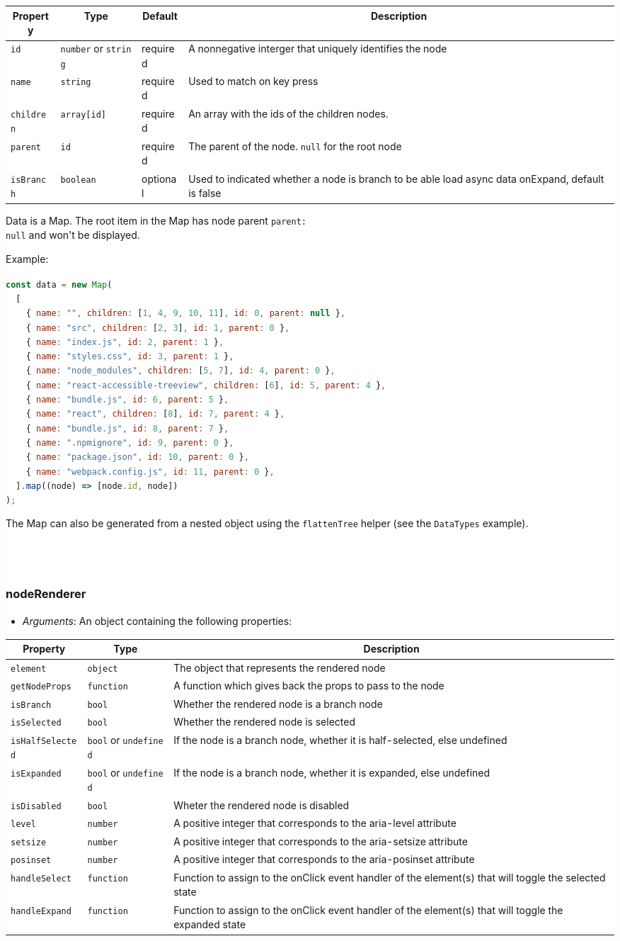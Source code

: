 | Property   | Type                 | Default  | Description                                                                                      |
| ---------- | -------------------- | -------- | ------------------------------------------------------------------------------------------------ |
| `id`       | `number` or `string` | required | A nonnegative interger that uniquely identifies the node                                         |
| `name`     | `string`             | required | Used to match on key press                                                                       |
| `children` | `array[id]`          | required | An array with the ids of the children nodes.                                                     |
| `parent`   | `id`                 | required | The parent of the node. `null` for the root node                                                 |
| `isBranch` | `boolean`            | optional | Used to indicated whether a node is branch to be able load async data onExpand, default is false |

Data is a Map. The root item in the Map has node parent <code>parent: null</code> and won't be displayed.

Example:

```js static
const data = new Map(
  [
    { name: "", children: [1, 4, 9, 10, 11], id: 0, parent: null },
    { name: "src", children: [2, 3], id: 1, parent: 0 },
    { name: "index.js", id: 2, parent: 1 },
    { name: "styles.css", id: 3, parent: 1 },
    { name: "node_modules", children: [5, 7], id: 4, parent: 0 },
    { name: "react-accessible-treeview", children: [6], id: 5, parent: 4 },
    { name: "bundle.js", id: 6, parent: 5 },
    { name: "react", children: [8], id: 7, parent: 4 },
    { name: "bundle.js", id: 8, parent: 7 },
    { name: ".npmignore", id: 9, parent: 0 },
    { name: "package.json", id: 10, parent: 0 },
    { name: "webpack.config.js", id: 11, parent: 0 },
  ].map((node) => [node.id, node])
);
```

The Map can also be generated from a nested object using the <code>flattenTree</code> helper (see the <code>DataTypes</code> example).

<br/> <br/>

### nodeRenderer

- _Arguments_: An object containing the following properties:

| Property         | Type                  | Description                                                                                           |
| ---------------- | --------------------- | ----------------------------------------------------------------------------------------------------- |
| `element`        | `object`              | The object that represents the rendered node                                                          |
| `getNodeProps`   | `function`            | A function which gives back the props to pass to the node                                             |
| `isBranch`       | `bool`                | Whether the rendered node is a branch node                                                            |
| `isSelected`     | `bool`                | Whether the rendered node is selected                                                                 |
| `isHalfSelected` | `bool` or `undefined` | If the node is a branch node, whether it is half-selected, else undefined                             |
| `isExpanded`     | `bool` or `undefined` | If the node is a branch node, whether it is expanded, else undefined                                  |
| `isDisabled`     | `bool`                | Wheter the rendered node is disabled                                                                  |
| `level`          | `number`              | A positive integer that corresponds to the aria-level attribute                                       |
| `setsize`        | `number`              | A positive integer that corresponds to the aria-setsize attribute                                     |
| `posinset`       | `number`              | A positive integer that corresponds to the aria-posinset attribute                                    |
| `handleSelect`   | `function`            | Function to assign to the onClick event handler of the element(s) that will toggle the selected state |
| `handleExpand`   | `function`            | Function to assign to the onClick event handler of the element(s) that will toggle the expanded state |